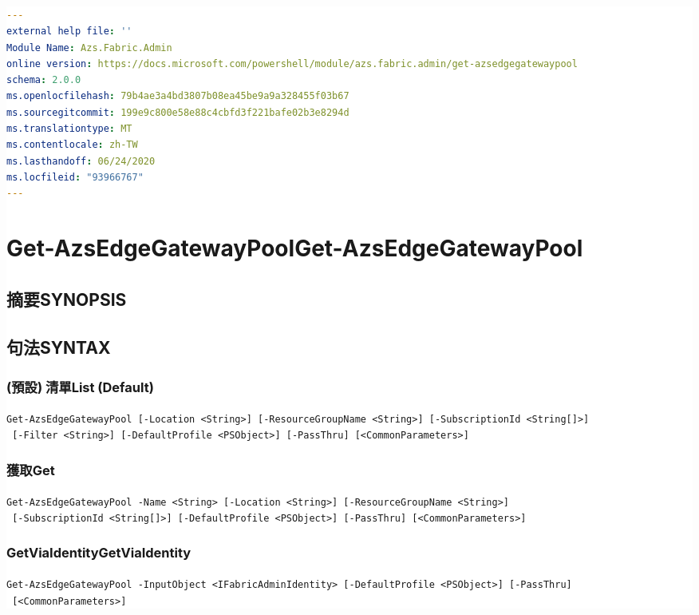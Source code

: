 ```yaml
---
external help file: ''
Module Name: Azs.Fabric.Admin
online version: https://docs.microsoft.com/powershell/module/azs.fabric.admin/get-azsedgegatewaypool
schema: 2.0.0
ms.openlocfilehash: 79b4ae3a4bd3807b08ea45be9a9a328455f03b67
ms.sourcegitcommit: 199e9c800e58e88c4cbfd3f221bafe02b3e8294d
ms.translationtype: MT
ms.contentlocale: zh-TW
ms.lasthandoff: 06/24/2020
ms.locfileid: "93966767"
---
```

# <span data-ttu-id="35b3b-101">Get-AzsEdgeGatewayPool</span><span class="sxs-lookup"><span data-stu-id="35b3b-101">Get-AzsEdgeGatewayPool</span></span>

## <span data-ttu-id="35b3b-102">摘要</span><span class="sxs-lookup"><span data-stu-id="35b3b-102">SYNOPSIS</span></span>


## <span data-ttu-id="35b3b-103">句法</span><span class="sxs-lookup"><span data-stu-id="35b3b-103">SYNTAX</span></span>

### <span data-ttu-id="35b3b-104"> (預設) 清單</span><span class="sxs-lookup"><span data-stu-id="35b3b-104">List (Default)</span></span>
```
Get-AzsEdgeGatewayPool [-Location <String>] [-ResourceGroupName <String>] [-SubscriptionId <String[]>]
 [-Filter <String>] [-DefaultProfile <PSObject>] [-PassThru] [<CommonParameters>]
```

### <span data-ttu-id="35b3b-105">獲取</span><span class="sxs-lookup"><span data-stu-id="35b3b-105">Get</span></span>
```
Get-AzsEdgeGatewayPool -Name <String> [-Location <String>] [-ResourceGroupName <String>]
 [-SubscriptionId <String[]>] [-DefaultProfile <PSObject>] [-PassThru] [<CommonParameters>]
```

### <span data-ttu-id="35b3b-106">GetViaIdentity</span><span class="sxs-lookup"><span data-stu-id="35b3b-106">GetViaIdentity</span></span>
```
Get-AzsEdgeGatewayPool -InputObject <IFabricAdminIdentity> [-DefaultProfile <PSObject>] [-PassThru]
 [<CommonParameters>]
```
